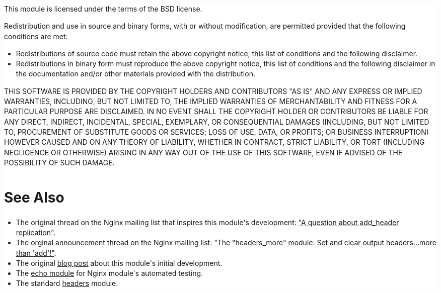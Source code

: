 This module is licensed under the terms of the BSD license.

Redistribution and use in source and binary forms, with or without
modification, are permitted provided that the following conditions
are met:

* Redistributions of source code must retain the above copyright notice, this list of conditions and the following disclaimer.
* Redistributions in binary form must reproduce the above copyright notice, this list of conditions and the following disclaimer in the documentation and/or other materials provided with the distribution.

THIS SOFTWARE IS PROVIDED BY THE COPYRIGHT HOLDERS AND CONTRIBUTORS
"AS IS" AND ANY EXPRESS OR IMPLIED WARRANTIES, INCLUDING, BUT NOT
LIMITED TO, THE IMPLIED WARRANTIES OF MERCHANTABILITY AND FITNESS FOR
A PARTICULAR PURPOSE ARE DISCLAIMED. IN NO EVENT SHALL THE COPYRIGHT
HOLDER OR CONTRIBUTORS BE LIABLE FOR ANY DIRECT, INDIRECT, INCIDENTAL,
SPECIAL, EXEMPLARY, OR CONSEQUENTIAL DAMAGES (INCLUDING, BUT NOT LIMITED
TO, PROCUREMENT OF SUBSTITUTE GOODS OR SERVICES; LOSS OF USE, DATA, OR
PROFITS; OR BUSINESS INTERRUPTION) HOWEVER CAUSED AND ON ANY THEORY OF
LIABILITY, WHETHER IN CONTRACT, STRICT LIABILITY, OR TORT (INCLUDING
NEGLIGENCE OR OTHERWISE) ARISING IN ANY WAY OUT OF THE USE OF THIS
SOFTWARE, EVEN IF ADVISED OF THE POSSIBILITY OF SUCH DAMAGE.

See Also
========

* The original thread on the Nginx mailing list that inspires this module's development: ["A question about add_header replication"](http://forum.nginx.org/read.php?2,11206,11738).
* The orginal announcement thread on the Nginx mailing list: ["The "headers_more" module: Set and clear output headers...more than 'add'!"](http://forum.nginx.org/read.php?2,23460).
* The original [blog post](http://agentzh.blogspot.com/2009/11/headers-more-module-scripting-input-and.html) about this module's initial development.
* The [echo module](http://wiki.nginx.org/HttpEchoModule) for Nginx module's automated testing.
* The standard [headers](http://wiki.nginx.org/HttpHeadersModule) module.

